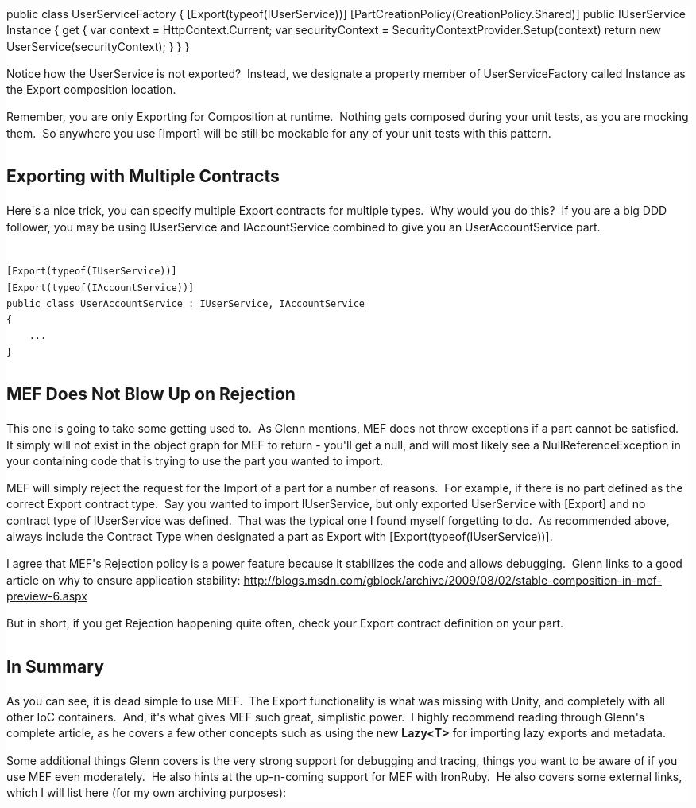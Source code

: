 public class UserServiceFactory
{
	[Export(typeof(IUserService))]
	[PartCreationPolicy(CreationPolicy.Shared)]
	public IUserService Instance
	{
		get
		{
			var context = HttpContext.Current;
			var securityContext = 
				SecurityContextProvider.Setup(context)
			return new UserService(securityContext);
		}
	}
}

</code></pre>
<p></p>
<p>Notice how the UserService is not exported?&nbsp; Instead, we designate a property member of UserServiceFactory called Instance as the Export composition location.&nbsp; </p>
<p>Remember, you are only Exporting for Composition at runtime.&nbsp; Nothing gets composed during your unit tests, as you are mocking them.&nbsp; So anywhere you use [Import] will be still be mockable for any of your unit tests with this pattern.</p>
<h2>Exporting with Multiple Contracts</h2>
<p>Here's a nice trick, you can specify multiple Export contracts for multiple types.&nbsp; Why would you do this?&nbsp; If you are a big DDD follower, you may be using IUserService and IAccountService combined to give you an UserAccountService part.</p>
<p><pre><code>
[Export(typeof(IUserService))]
[Export(typeof(IAccountService))]
public class UserAccountService : IUserService, IAccountService
{
	...
}</code><code>
</pre></code>
<p></p>
<h2>MEF Does Not Blow Up on Rejection</h2>
<p>This one is going to take some getting used to.&nbsp; As Glenn mentions, MEF does not throw exceptions if a part cannot be satisfied.&nbsp; It simply will not exist in the object graph for MEF to return - you'll get a null, and will most likely see a NullReferenceException in your containing code that is trying to use the part you wanted to import.</p>
<p>MEF will simply reject the request for the Import of a part for a number of reasons.&nbsp; For example, if there is no part defined as the correct Export contract type.&nbsp; Say you wanted to import IUserService, but only exported UserService with [Export] and no contract type of IUserService was defined.&nbsp; That was the typical one I found myself forgetting to do.&nbsp; As recommended above, always include the Contract Type when designated a part as Export with [Export(typeof(IUserService))].</p>
<p>I agree that MEF's Rejection policy is a power feature because it stabilizes the code and allows debugging.&nbsp; Glenn links to a good article on why to ensure application stability: <a title="http://blogs.msdn.com/gblock/archive/2009/08/02/stable-composition-in-mef-preview-6.aspx" href="http://blogs.msdn.com/gblock/archive/2009/08/02/stable-composition-in-mef-preview-6.aspx">http://blogs.msdn.com/gblock/archive/2009/08/02/stable-composition-in-mef-preview-6.aspx</a></p>
<p>But in short, if you get Rejection happening quite often, check your Export contract definition on your part.</p>
<h2>In Summary</h2>
<p>As you can see, it is dead simple to use MEF.&nbsp; The Export functionality is what was missing with Unity, and completely with all other IoC containers.&nbsp; And, it's what gives MEF such great, simplistic power.&nbsp; I highly recommend reading through Glenn's complete article, as he covers a few other concepts such as using the new <strong>Lazy&lt;T&gt;</strong> for importing lazy exports and metadata.</p>
<p>Some additional things Glenn covers is the very strong support for debugging and tracing, things you want to be aware of if you use MEF even moderately.&nbsp; He also hints at the up-n-coming support for MEF with IronRuby.&nbsp; He also covers some external links, which I will list here (for my own archiving purposes):</p>